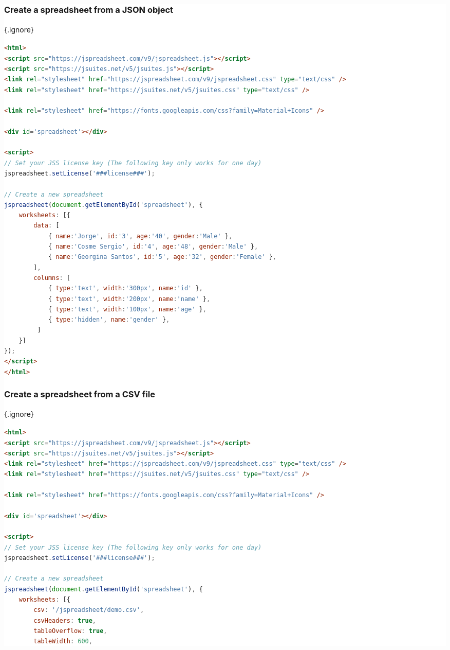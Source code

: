 
### Create a spreadsheet from a JSON object

{.ignore}
```html
<html>
<script src="https://jspreadsheet.com/v9/jspreadsheet.js"></script>
<script src="https://jsuites.net/v5/jsuites.js"></script>
<link rel="stylesheet" href="https://jspreadsheet.com/v9/jspreadsheet.css" type="text/css" />
<link rel="stylesheet" href="https://jsuites.net/v5/jsuites.css" type="text/css" />

<link rel="stylesheet" href="https://fonts.googleapis.com/css?family=Material+Icons" />

<div id='spreadsheet'></div>

<script>
// Set your JSS license key (The following key only works for one day)
jspreadsheet.setLicense('###license###');

// Create a new spreadsheet
jspreadsheet(document.getElementById('spreadsheet'), {
    worksheets: [{
        data: [
            { name:'Jorge', id:'3', age:'40', gender:'Male' },
            { name:'Cosme Sergio', id:'4', age:'48', gender:'Male' },
            { name:'Georgina Santos', id:'5', age:'32', gender:'Female' },
        ],
        columns: [
            { type:'text', width:'300px', name:'id' },
            { type:'text', width:'200px', name:'name' },
            { type:'text', width:'100px', name:'age' },
            { type:'hidden', name:'gender' },
         ]
    }]
});
</script>
</html>
```
 

### Create a spreadsheet from a CSV file

{.ignore}
```html
<html>
<script src="https://jspreadsheet.com/v9/jspreadsheet.js"></script>
<script src="https://jsuites.net/v5/jsuites.js"></script>
<link rel="stylesheet" href="https://jspreadsheet.com/v9/jspreadsheet.css" type="text/css" />
<link rel="stylesheet" href="https://jsuites.net/v5/jsuites.css" type="text/css" />

<link rel="stylesheet" href="https://fonts.googleapis.com/css?family=Material+Icons" />

<div id='spreadsheet'></div>

<script>
// Set your JSS license key (The following key only works for one day)
jspreadsheet.setLicense('###license###');

// Create a new spreadsheet
jspreadsheet(document.getElementById('spreadsheet'), {
    worksheets: [{
        csv: '/jspreadsheet/demo.csv',
        csvHeaders: true,
        tableOverflow: true,
        tableWidth: 600,
```